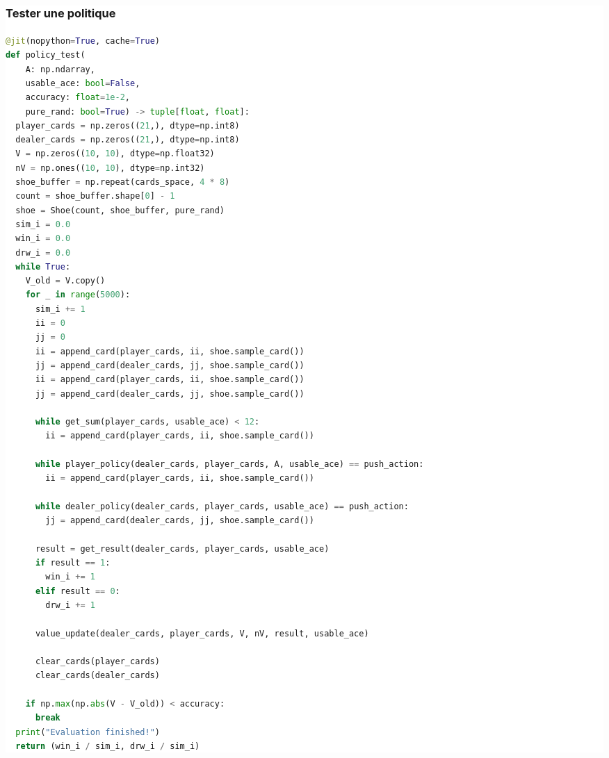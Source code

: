### Tester une politique


```python
@jit(nopython=True, cache=True)
def policy_test(
    A: np.ndarray,
    usable_ace: bool=False,
    accuracy: float=1e-2,
    pure_rand: bool=True) -> tuple[float, float]:
  player_cards = np.zeros((21,), dtype=np.int8)
  dealer_cards = np.zeros((21,), dtype=np.int8)
  V = np.zeros((10, 10), dtype=np.float32)
  nV = np.ones((10, 10), dtype=np.int32)
  shoe_buffer = np.repeat(cards_space, 4 * 8)
  count = shoe_buffer.shape[0] - 1
  shoe = Shoe(count, shoe_buffer, pure_rand)
  sim_i = 0.0
  win_i = 0.0
  drw_i = 0.0
  while True:
    V_old = V.copy()
    for _ in range(5000):
      sim_i += 1
      ii = 0
      jj = 0
      ii = append_card(player_cards, ii, shoe.sample_card())
      jj = append_card(dealer_cards, jj, shoe.sample_card())
      ii = append_card(player_cards, ii, shoe.sample_card())
      jj = append_card(dealer_cards, jj, shoe.sample_card())

      while get_sum(player_cards, usable_ace) < 12:
        ii = append_card(player_cards, ii, shoe.sample_card())

      while player_policy(dealer_cards, player_cards, A, usable_ace) == push_action:
        ii = append_card(player_cards, ii, shoe.sample_card())

      while dealer_policy(dealer_cards, player_cards, usable_ace) == push_action:
        jj = append_card(dealer_cards, jj, shoe.sample_card())

      result = get_result(dealer_cards, player_cards, usable_ace)
      if result == 1:
        win_i += 1
      elif result == 0:
        drw_i += 1

      value_update(dealer_cards, player_cards, V, nV, result, usable_ace)

      clear_cards(player_cards)
      clear_cards(dealer_cards)

    if np.max(np.abs(V - V_old)) < accuracy:
      break
  print("Evaluation finished!")
  return (win_i / sim_i, drw_i / sim_i)
```

